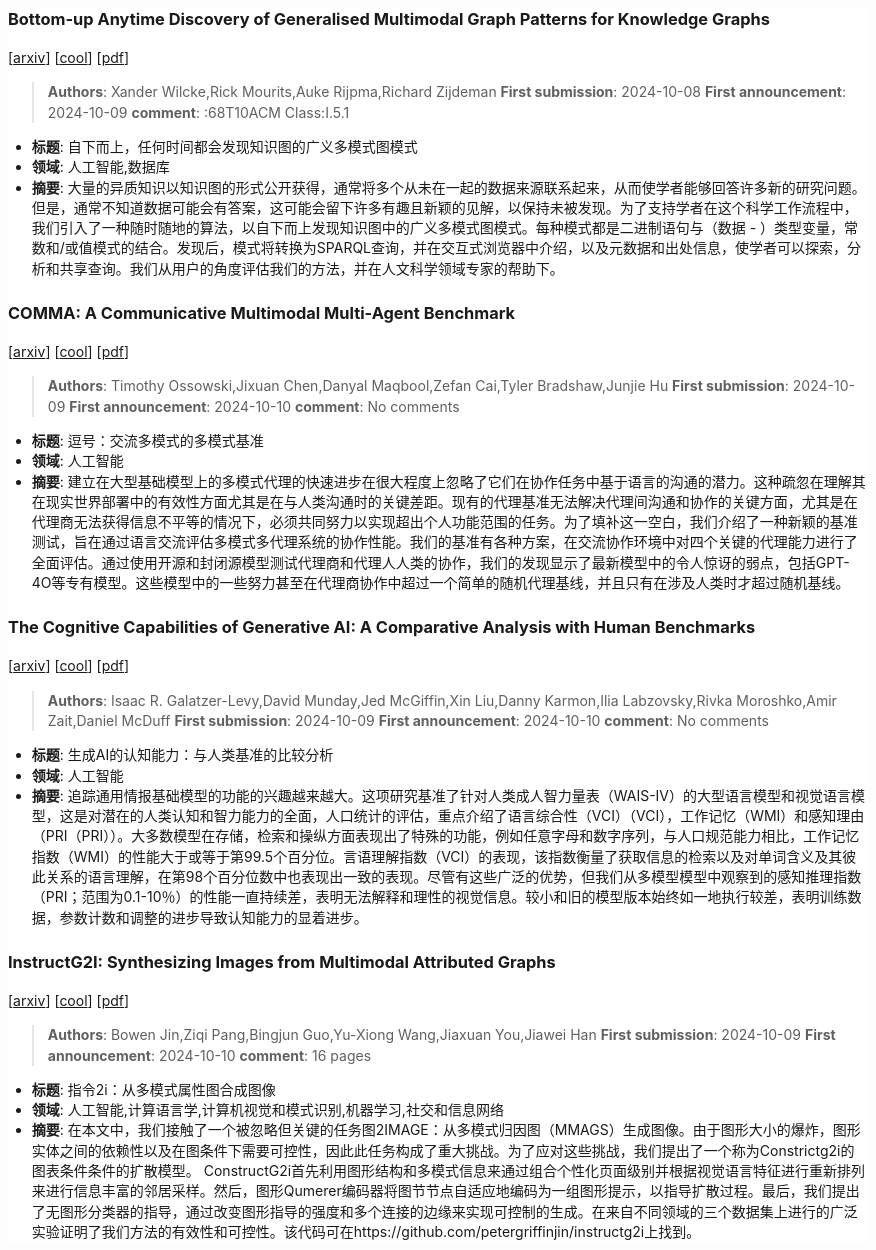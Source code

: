 ### Bottom-up Anytime Discovery of Generalised Multimodal Graph Patterns for Knowledge Graphs 
[[arxiv](https://arxiv.org/abs/2410.05839)] [[cool](https://papers.cool/arxiv/2410.05839)] [[pdf](https://arxiv.org/pdf/2410.05839)]
> **Authors**: Xander Wilcke,Rick Mourits,Auke Rijpma,Richard Zijdeman
> **First submission**: 2024-10-08
> **First announcement**: 2024-10-09
> **comment**: :68T10ACM Class:I.5.1
- **标题**: 自下而上，任何时间都会发现知识图的广义多模式图模式
- **领域**: 人工智能,数据库
- **摘要**: 大量的异质知识以知识图的形式公开获得，通常将多个从未在一起的数据来源联系起来，从而使学者能够回答许多新的研究问题。但是，通常不知道数据可能会有答案，这可能会留下许多有趣且新颖的见解，以保持未被发现。为了支持学者在这个科学工作流程中，我们引入了一种随时随地的算法，以自下而上发现知识图中的广义多模式图模式。每种模式都是二进制语句与（数据 - ）类型变量，常数和/或值模式的结合。发现后，模式将转换为SPARQL查询，并在交互式浏览器中介绍，以及元数据和出处信息，使学者可以探索，分析和共享查询。我们从用户的角度评估我们的方法，并在人文科学领域专家的帮助下。

### COMMA: A Communicative Multimodal Multi-Agent Benchmark 
[[arxiv](https://arxiv.org/abs/2410.07553)] [[cool](https://papers.cool/arxiv/2410.07553)] [[pdf](https://arxiv.org/pdf/2410.07553)]
> **Authors**: Timothy Ossowski,Jixuan Chen,Danyal Maqbool,Zefan Cai,Tyler Bradshaw,Junjie Hu
> **First submission**: 2024-10-09
> **First announcement**: 2024-10-10
> **comment**: No comments
- **标题**: 逗号：交流多模式的多模式基准
- **领域**: 人工智能
- **摘要**: 建立在大型基础模型上的多模式代理的快速进步在很大程度上忽略了它们在协作任务中基于语言的沟通的潜力。这种疏忽在理解其在现实世界部署中的有效性方面尤其是在与人类沟通时的关键差距。现有的代理基准无法解决代理间沟通和协作的关键方面，尤其是在代理商无法获得信息不平等的情况下，必须共同努力以实现超出个人功能范围的任务。为了填补这一空白，我们介绍了一种新颖的基准测试，旨在通过语言交流评估多模式多代理系统的协作性能。我们的基准有各种方案，在交流协作环境中对四个关键的代理能力进行了全面评估。通过使用开源和封闭源模型测试代理商和代理人人类的协作，我们的发现显示了最新模型中的令人惊讶的弱点，包括GPT-4O等专有模型。这些模型中的一些努力甚至在代理商协作中超过一个简单的随机代理基线，并且只有在涉及人类时才超过随机基线。

### The Cognitive Capabilities of Generative AI: A Comparative Analysis with Human Benchmarks 
[[arxiv](https://arxiv.org/abs/2410.07391)] [[cool](https://papers.cool/arxiv/2410.07391)] [[pdf](https://arxiv.org/pdf/2410.07391)]
> **Authors**: Isaac R. Galatzer-Levy,David Munday,Jed McGiffin,Xin Liu,Danny Karmon,Ilia Labzovsky,Rivka Moroshko,Amir Zait,Daniel McDuff
> **First submission**: 2024-10-09
> **First announcement**: 2024-10-10
> **comment**: No comments
- **标题**: 生成AI的认知能力：与人类基准的比较分析
- **领域**: 人工智能
- **摘要**: 追踪通用情报基础模型的功能的兴趣越来越大。这项研究基准了针对人类成人智力量表（WAIS-IV）的大型语言模型和视觉语言模型，这是对潜在的人类认知和智力能力的全面，人口统计的评估，重点介绍了语言综合性（VCI）（VCI），工作记忆（WMI）和感知理由（PRI（PRI））。大多数模型在存储，检索和操纵方面表现出了特殊的功能，例如任意字母和数字序列，与人口规范能力相比，工作记忆指数（WMI）的性能大于或等于第99.5个百分位。言语理解指数（VCI）的表现，该指数衡量了获取信息的检索以及对单词含义及其彼此关系的语言理解，在第98个百分位数中也表现出一致的表现。尽管有这些广泛的优势，但我们从多模型模型中观察到的感知推理指数（PRI；范围为0.1-10％）的性能一直持续差，表明无法解释和理性的视觉信息。较小和旧的模型版本始终如一地执行较差，表明训练数据，参数计数和调整的进步导致认知能力的显着进步。

### InstructG2I: Synthesizing Images from Multimodal Attributed Graphs 
[[arxiv](https://arxiv.org/abs/2410.07157)] [[cool](https://papers.cool/arxiv/2410.07157)] [[pdf](https://arxiv.org/pdf/2410.07157)]
> **Authors**: Bowen Jin,Ziqi Pang,Bingjun Guo,Yu-Xiong Wang,Jiaxuan You,Jiawei Han
> **First submission**: 2024-10-09
> **First announcement**: 2024-10-10
> **comment**: 16 pages
- **标题**: 指令2i：从多模式属性图合成图像
- **领域**: 人工智能,计算语言学,计算机视觉和模式识别,机器学习,社交和信息网络
- **摘要**: 在本文中，我们接触了一个被忽略但关键的任务图2IMAGE：从多模式归因图（MMAGS）生成图像。由于图形大小的爆炸，图形实体之间的依赖性以及在图条件下需要可控性，因此此任务构成了重大挑战。为了应对这些挑战，我们提出了一个称为Constrictg2i的图表条件条件的扩散模型。 ConstructG2i首先利用图形结构和多模式信息来通过组合个性化页面级别并根据视觉语言特征进行重新排列来进行信息丰富的邻居采样。然后，图形Qumerer编码器将图节节点自适应地编码为一组图形提示，以指导扩散过程。最后，我们提出了无图形分类器的指导，通过改变图形指导的强度和多个连接的边缘来实现可控制的生成。在来自不同领域的三个数据集上进行的广泛实验证明了我们方法的有效性和可控性。该代码可在https://github.com/petergriffinjin/instructg2i上找到。
